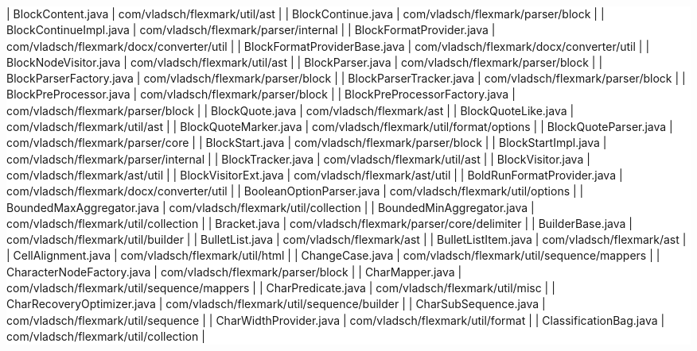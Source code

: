 | BlockContent.java                             | com/vladsch/flexmark/util/ast                               |
| BlockContinue.java                            | com/vladsch/flexmark/parser/block                           |
| BlockContinueImpl.java                        | com/vladsch/flexmark/parser/internal                        |
| BlockFormatProvider.java                      | com/vladsch/flexmark/docx/converter/util                    |
| BlockFormatProviderBase.java                  | com/vladsch/flexmark/docx/converter/util                    |
| BlockNodeVisitor.java                         | com/vladsch/flexmark/util/ast                               |
| BlockParser.java                              | com/vladsch/flexmark/parser/block                           |
| BlockParserFactory.java                       | com/vladsch/flexmark/parser/block                           |
| BlockParserTracker.java                       | com/vladsch/flexmark/parser/block                           |
| BlockPreProcessor.java                        | com/vladsch/flexmark/parser/block                           |
| BlockPreProcessorFactory.java                 | com/vladsch/flexmark/parser/block                           |
| BlockQuote.java                               | com/vladsch/flexmark/ast                                    |
| BlockQuoteLike.java                           | com/vladsch/flexmark/util/ast                               |
| BlockQuoteMarker.java                         | com/vladsch/flexmark/util/format/options                    |
| BlockQuoteParser.java                         | com/vladsch/flexmark/parser/core                            |
| BlockStart.java                               | com/vladsch/flexmark/parser/block                           |
| BlockStartImpl.java                           | com/vladsch/flexmark/parser/internal                        |
| BlockTracker.java                             | com/vladsch/flexmark/util/ast                               |
| BlockVisitor.java                             | com/vladsch/flexmark/ast/util                               |
| BlockVisitorExt.java                          | com/vladsch/flexmark/ast/util                               |
| BoldRunFormatProvider.java                    | com/vladsch/flexmark/docx/converter/util                    |
| BooleanOptionParser.java                      | com/vladsch/flexmark/util/options                           |
| BoundedMaxAggregator.java                     | com/vladsch/flexmark/util/collection                        |
| BoundedMinAggregator.java                     | com/vladsch/flexmark/util/collection                        |
| Bracket.java                                  | com/vladsch/flexmark/parser/core/delimiter                  |
| BuilderBase.java                              | com/vladsch/flexmark/util/builder                           |
| BulletList.java                               | com/vladsch/flexmark/ast                                    |
| BulletListItem.java                           | com/vladsch/flexmark/ast                                    |
| CellAlignment.java                            | com/vladsch/flexmark/util/html                              |
| ChangeCase.java                               | com/vladsch/flexmark/util/sequence/mappers                  |
| CharacterNodeFactory.java                     | com/vladsch/flexmark/parser/block                           |
| CharMapper.java                               | com/vladsch/flexmark/util/sequence/mappers                  |
| CharPredicate.java                            | com/vladsch/flexmark/util/misc                              |
| CharRecoveryOptimizer.java                    | com/vladsch/flexmark/util/sequence/builder                  |
| CharSubSequence.java                          | com/vladsch/flexmark/util/sequence                          |
| CharWidthProvider.java                        | com/vladsch/flexmark/util/format                            |
| ClassificationBag.java                        | com/vladsch/flexmark/util/collection                        |